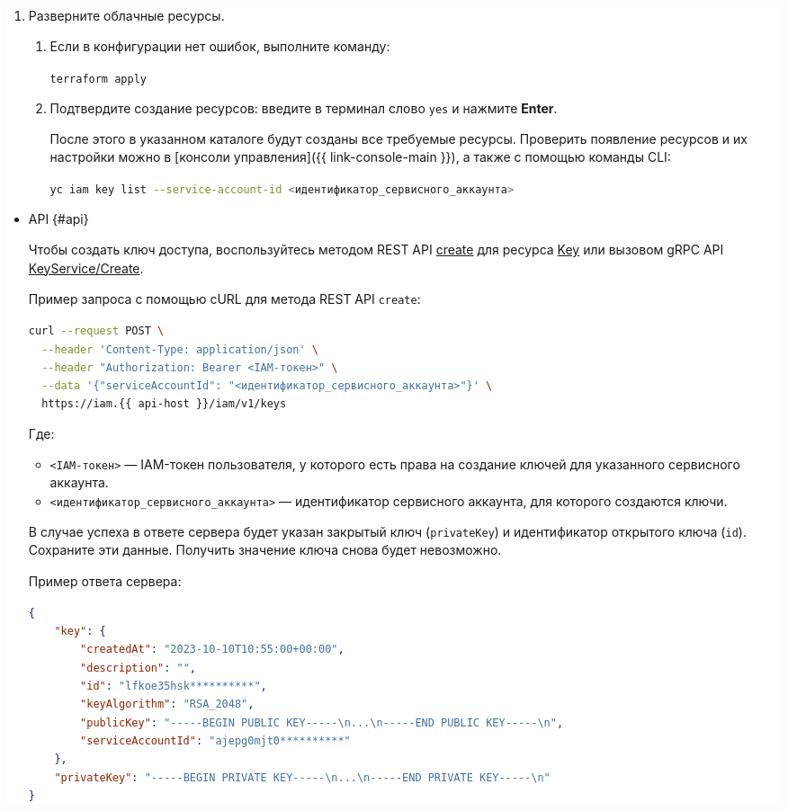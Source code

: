   1. Разверните облачные ресурсы.

     1. Если в конфигурации нет ошибок, выполните команду:

        ```bash
        terraform apply
        ```

     1. Подтвердите создание ресурсов: введите в терминал слово `yes` и нажмите **Enter**.

        После этого в указанном каталоге будут созданы все требуемые ресурсы. Проверить появление ресурсов и их настройки можно в [консоли управления]({{ link-console-main }}), а также с помощью команды CLI:

        ```bash
        yc iam key list --service-account-id <идентификатор_сервисного_аккаунта>
        ```

- API {#api}

  Чтобы создать ключ доступа, воспользуйтесь методом REST API [create](../../iam/api-ref/Key/create.md) для ресурса [Key](../../iam/api-ref/Key/index.md) или вызовом gRPC API [KeyService/Create](../../iam/api-ref/grpc/Key/create.md).

  Пример запроса с помощью cURL для метода REST API `create`:

  ```bash
  curl --request POST \
    --header 'Content-Type: application/json' \
    --header "Authorization: Bearer <IAM-токен>" \
    --data '{"serviceAccountId": "<идентификатор_сервисного_аккаунта>"}' \
    https://iam.{{ api-host }}/iam/v1/keys
  ```

  Где:

  * `<IAM-токен>` — IAM-токен пользователя, у которого есть права на создание ключей для указанного сервисного аккаунта.
  * `<идентификатор_сервисного_аккаунта>` — идентификатор сервисного аккаунта, для которого создаются ключи.

  В случае успеха в ответе сервера будет указан закрытый ключ (`privateKey`) и идентификатор открытого ключа (`id`). Сохраните эти данные. Получить значение ключа снова будет невозможно.

  Пример ответа сервера:

  ```json
  {
      "key": {
          "createdAt": "2023-10-10T10:55:00+00:00",
          "description": "",
          "id": "lfkoe35hsk**********",
          "keyAlgorithm": "RSA_2048",
          "publicKey": "-----BEGIN PUBLIC KEY-----\n...\n-----END PUBLIC KEY-----\n",
          "serviceAccountId": "ajepg0mjt0**********"
      },
      "privateKey": "-----BEGIN PRIVATE KEY-----\n...\n-----END PRIVATE KEY-----\n"
  }
  ```
